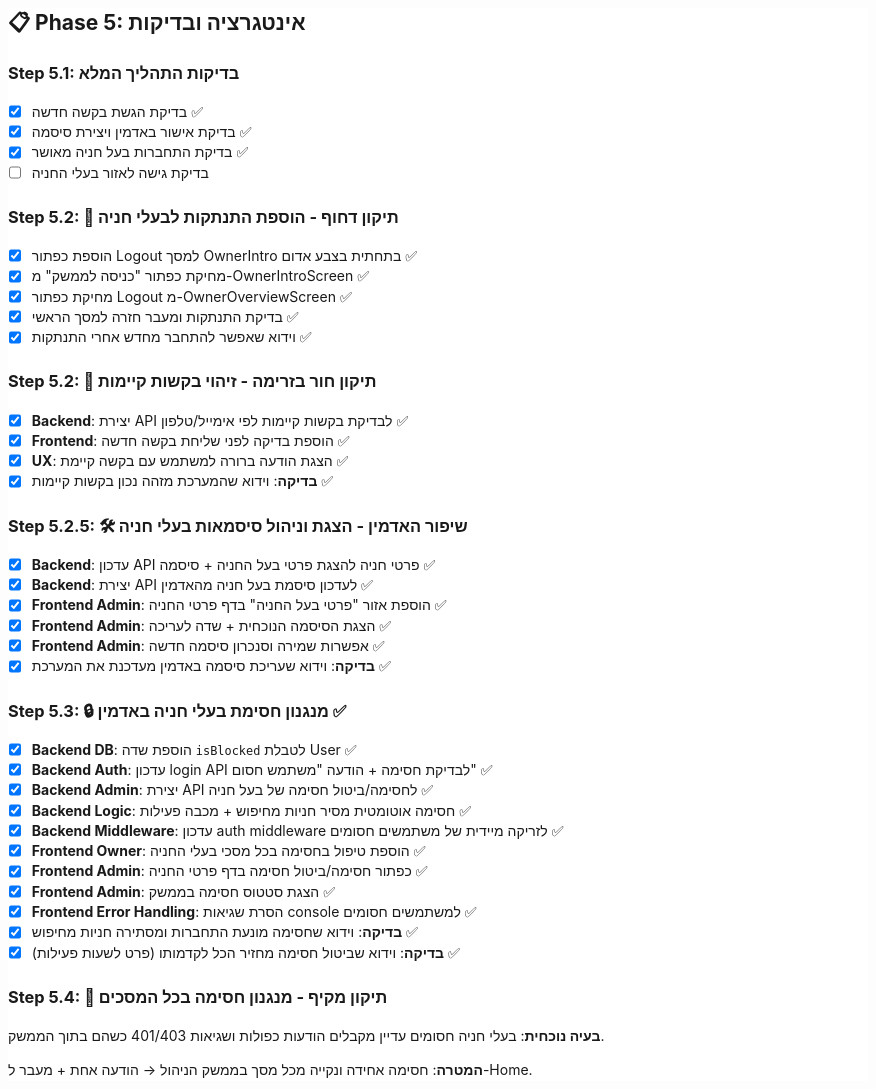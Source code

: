
## 📋 **Phase 5: אינטגרציה ובדיקות**

### Step 5.1: בדיקות התהליך המלא
- [x] בדיקת הגשת בקשה חדשה ✅
- [x] בדיקת אישור באדמין ויצירת סיסמה ✅
- [x] בדיקת התחברות בעל חניה מאושר ✅
- [ ] בדיקת גישה לאזור בעלי החניה

### Step 5.2: 🚨 תיקון דחוף - הוספת התנתקות לבעלי חניה
- [x] הוספת כפתור Logout למסך OwnerIntro בתחתית בצבע אדום ✅
- [x] מחיקת כפתור "כניסה לממשק" מ-OwnerIntroScreen ✅
- [x] מחיקת כפתור Logout מ-OwnerOverviewScreen ✅
- [x] בדיקת התנתקות ומעבר חזרה למסך הראשי ✅
- [x] וידוא שאפשר להתחבר מחדש אחרי התנתקות ✅

### Step 5.2: 🚨 תיקון חור בזרימה - זיהוי בקשות קיימות
- [x] **Backend**: יצירת API לבדיקת בקשות קיימות לפי אימייל/טלפון ✅
- [x] **Frontend**: הוספת בדיקה לפני שליחת בקשה חדשה ✅
- [x] **UX**: הצגת הודעה ברורה למשתמש עם בקשה קיימת ✅
- [x] **בדיקה**: וידוא שהמערכת מזהה נכון בקשות קיימות ✅

### Step 5.2.5: 🛠️ שיפור האדמין - הצגת וניהול סיסמאות בעלי חניה
- [x] **Backend**: עדכון API פרטי חניה להצגת פרטי בעל החניה + סיסמה ✅
- [x] **Backend**: יצירת API לעדכון סיסמת בעל חניה מהאדמין ✅
- [x] **Frontend Admin**: הוספת אזור "פרטי בעל החניה" בדף פרטי החניה ✅
- [x] **Frontend Admin**: הצגת הסיסמה הנוכחית + שדה לעריכה ✅
- [x] **Frontend Admin**: אפשרות שמירה וסנכרון סיסמה חדשה ✅
- [x] **בדיקה**: וידוא שעריכת סיסמה באדמין מעדכנת את המערכת ✅

### Step 5.3: 🔒 מנגנון חסימת בעלי חניה באדמין ✅
- [x] **Backend DB**: הוספת שדה `isBlocked` לטבלת User ✅
- [x] **Backend Auth**: עדכון login API לבדיקת חסימה + הודעה "משתמש חסום" ✅
- [x] **Backend Admin**: יצירת API לחסימה/ביטול חסימה של בעל חניה ✅
- [x] **Backend Logic**: חסימה אוטומטית מסיר חניות מחיפוש + מכבה פעילות ✅
- [x] **Backend Middleware**: עדכון auth middleware לזריקה מיידית של משתמשים חסומים ✅
- [x] **Frontend Owner**: הוספת טיפול בחסימה בכל מסכי בעלי החניה ✅
- [x] **Frontend Admin**: כפתור חסימה/ביטול חסימה בדף פרטי החניה ✅
- [x] **Frontend Admin**: הצגת סטטוס חסימה בממשק ✅
- [x] **Frontend Error Handling**: הסרת שגיאות console למשתמשים חסומים ✅
- [x] **בדיקה**: וידוא שחסימה מונעת התחברות ומסתירה חניות מחיפוש ✅
- [x] **בדיקה**: וידוא שביטול חסימה מחזיר הכל לקדמותו (פרט לשעות פעילות) ✅

### Step 5.4: 🚨 תיקון מקיף - מנגנון חסימה בכל המסכים

**בעיה נוכחית**: בעלי חניה חסומים עדיין מקבלים הודעות כפולות ושגיאות 401/403 כשהם בתוך הממשק.

**המטרה**: חסימה אחידה ונקייה מכל מסך בממשק הניהול → הודעה אחת + מעבר ל-Home.
